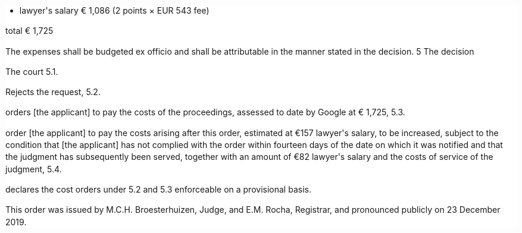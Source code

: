 - lawyer's salary € 1,086 (2 points × EUR 543 fee)

total € 1,725

The expenses shall be budgeted ex officio and shall be attributable in the manner stated in the decision.
5 The decision

The court
5.1.

Rejects the request,
5.2.

orders \[the applicant\] to pay the costs of the proceedings, assessed to date by Google at € 1,725,
5.3.

order \[the applicant\] to pay the costs arising after this order, estimated at €157 lawyer's salary, to be increased, subject to the condition that \[the applicant\] has not complied with the order within fourteen days of the date on which it was notified and that the judgment has subsequently been served, together with an amount of €82 lawyer's salary and the costs of service of the judgment,
5.4.

declares the cost orders under 5.2 and 5.3 enforceable on a provisional basis.

This order was issued by M.C.H. Broesterhuizen, Judge, and E.M. Rocha, Registrar, and pronounced publicly on 23 December 2019.
